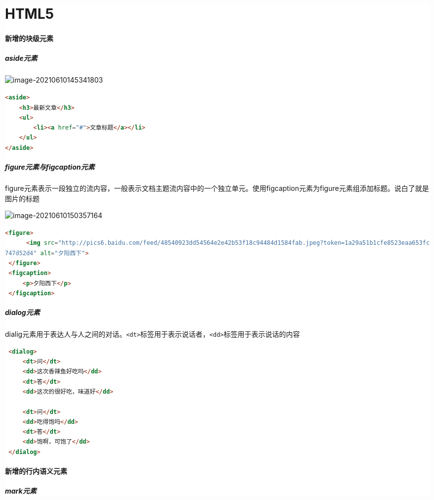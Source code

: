 # HTML5

#### 新增的块级元素

##### aside元素

![image-20210610145341803](https://i.loli.net/2021/06/10/nwjdox6biyBqkgr.png)

~~~html
<aside>
    <h3>最新文章</h3>
    <ul>
        <li><a href="#">文章标题</a></li>
    </ul>
</aside>
~~~

##### figure元素与figcaption元素

figure元素表示一段独立的流内容，一般表示文档主题流内容中的一个独立单元。使用figcaption元素为figure元素组添加标题。说白了就是图片的标题

![image-20210610150357164](https://i.loli.net/2021/06/10/XQRDLV3WBIjuof2.png)

~~~html
<figure>
      <img src="http://pics6.baidu.com/feed/48540923dd54564e2e42b53f18c94484d1584fab.jpeg?token=1a29a51b1cfe8523eaa653fc747d52d4" alt="夕阳西下">
 </figure>
 <figcaption>
     <p>夕阳西下</p>
 </figcaption>
~~~

##### dialog元素

dialig元素用于表达人与人之间的对话。`<dt>`标签用于表示说话者，`<dd>`标签用于表示说话的内容

~~~html
 <dialog>
     <dt>问</dt>
     <dd>这次香辣鱼好吃吗</dd>
     <dt>答</dt>
     <dd>这次的很好吃，味道好</dd>
     
     <dt>问</dt>
     <dd>吃得饱吗</dd>
     <dt>答</dt>
     <dd>饱啊，可饱了</dd>
 </dialog>
~~~

#### 新增的行内语义元素

##### mark元素
